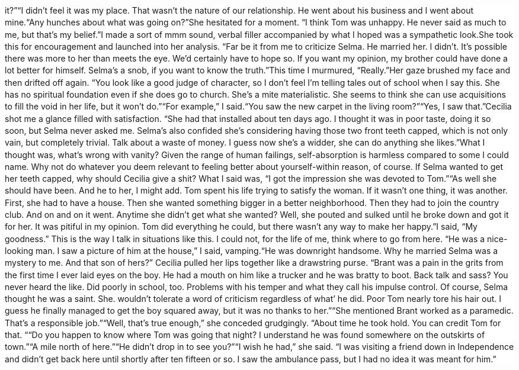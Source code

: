 it?”“I didn’t feel it was my place. That wasn’t the nature of our relationship. He went about his business and I went about mine.“Any hunches about what was going on?”She hesitated for a moment. “I think Tom was unhappy. He never said as much to me, but that’s my belief.”I made a sort of mmm sound, verbal filler accompanied by what I hoped was a sympathetic look.She took this for encouragement and launched into her analysis. “Far be it from me to criticize Selma. He married her. I didn’t. It’s possible there was more to her than meets the eye. We’d certainly have to hope so. If you want my opinion, my brother could have done a lot better for himself. Selma’s a snob, if you want to know the truth.”This time I murmured, “Really.”Her gaze brushed my face and then drifted off again. “You look like a good judge of character, so I don’t feel I’m telling tales out of school when I say this. She has no spiritual foundation even if she does go to church. She’s a mite materialistic. She seems to think she can use acquisitions to fill the void in her life, but it won’t do.”“For example,” I said.“You saw the new carpet in the living room?”“Yes, I saw that.”Cecilia shot me a glance filled with satisfaction. “She had that installed about ten days ago. I thought it was in poor taste, doing it so soon, but Selma never asked me. Selma’s also confided she’s considering having those two front teeth capped, which is not only vain, but completely trivial. Talk about a waste of money. I guess now she’s a widder, she can do anything she likes.”What I thought was, what’s wrong with vanity? Given the range of human failings, self-absorption is harmless compared to some I could name. Why not do whatever you deem relevant to feeling better about yourself-within reason, of course. If Selma wanted to get her teeth capped, why should Cecilia give a shit? What I said was, “I got the impression she was devoted to Tom.”“As well she should have been. And he to her, I might add. Tom spent his life trying to satisfy the woman. If it wasn’t one thing, it was another. First, she had to have a house. Then she wanted something bigger in a better neighborhood. Then they had to join the country club. And on and on it went. Anytime she didn’t get what she wanted? Well, she pouted and sulked until he broke down and got it for her. It was pitiful in my opinion. Tom did everything he could, but there wasn’t any way to make her happy.”I said, “My goodness.” This is the way I talk in situations like this. I could not, for the life of me, think where to go from here. “He was a nice-looking man. I saw a picture of him at the house,” I said, vamping.“He was downright handsome. Why he married Selma was a mystery to me. And that son of hers?” Cecilia pulled her lips together like a drawstring purse. “Brant was a pain in the grits from the first time I ever laid eyes on the boy. He had a mouth on him like a trucker and he was bratty to boot. Back talk and sass? You never heard the like. Did poorly in school, too. Problems with his temper and what they call his impulse control. Of course, Selma thought he was a saint. She. wouldn’t tolerate a word of criticism regardless of what’ he did. Poor Tom nearly tore his hair out. I guess he finally managed to get the boy squared away, but it was no thanks to her.”“She mentioned Brant worked as a paramedic. That’s a responsible job.”“Well, that’s true enough,” she conceded grudgingly. “About time he took hold. You can credit Tom for that. ““Do you happen to know where Tom was going that night? I understand he was found somewhere on the outskirts of town.”“A mile north of here.”“He didn’t drop in to see you?”“I wish he had,” she said. “I was visiting a friend down in Independence and didn’t get back here until shortly after ten fifteen or so. I saw the ambulance pass, but I had no idea it was meant for him.”
